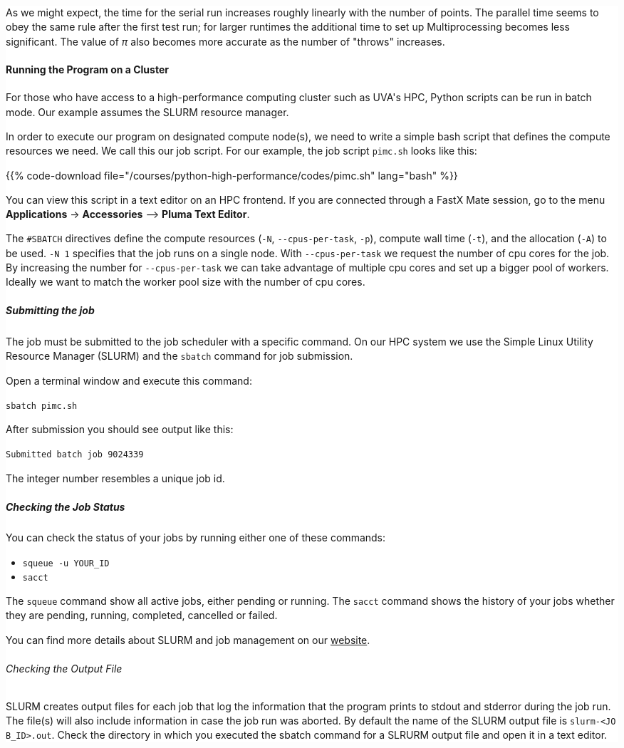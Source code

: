 As we might expect, the time for the serial run increases roughly linearly with the number of points.  The parallel time seems to obey the same rule after the first test run; for larger runtimes the additional time to set up Multiprocessing becomes less significant.  The value of $\pi$ also becomes more accurate as the number of "throws" increases.

#### Running the Program on a Cluster

For those who have access to a high-performance computing cluster such as UVA's HPC, Python scripts can be run in batch mode.  Our example assumes the SLURM resource manager.

In order to execute our program on designated compute node(s), we need to write a simple bash script that defines the compute resources we need.  We call this our job script.  For our example, the job script `pimc.sh` looks like this:

{{% code-download file="/courses/python-high-performance/codes/pimc.sh" lang="bash" %}}

You can view this script in a text editor on an HPC frontend.  If you are connected through a FastX Mate session, go to the menu **Applications** -> **Accessories** --> **Pluma Text Editor**.

The `#SBATCH` directives define the compute resources (`-N`, `--cpus-per-task`, `-p`), compute wall time (`-t`), and the allocation (`-A`) to be used. `-N 1` specifies that the job runs on a single node. With `--cpus-per-task` we request the number of cpu cores for the job.  By increasing the number for `--cpus-per-task` we can take advantage of multiple cpu cores and set up a bigger pool of workers. Ideally we want to match the worker pool size with the number of cpu cores.

##### Submitting the job

The job must be submitted to the job scheduler with a specific command. On our HPC system we use the Simple Linux Utility Resource Manager (SLURM) and the `sbatch` command for job submission.

Open a terminal window and execute this command:
```bash
sbatch pimc.sh
``` 

After submission you should see output like this:
```bash
Submitted batch job 9024339
```
The integer number resembles a unique job id.

##### Checking the Job Status

You can check the status of your jobs by running either one of these commands:

* `squeue -u YOUR_ID`
* `sacct`

The `squeue` command show all active jobs, either pending or running.  The `sacct` command shows the history of your jobs whether they are pending, running, completed, cancelled or failed.

You can find more details about SLURM and job management on our [website](https://www.rc.virginia.edu/userinfo/rivanna/slurm).

###### Checking the Output File

SLURM creates output files for each job that log the information that the program prints to stdout and stderror during the job run.  The file(s) will also include information in case the job run was aborted.  By default the name of the SLURM output file is `slurm-<JOB_ID>.out`.  Check the directory in which you executed the sbatch command for a SLRURM output file and open it in a text editor.
